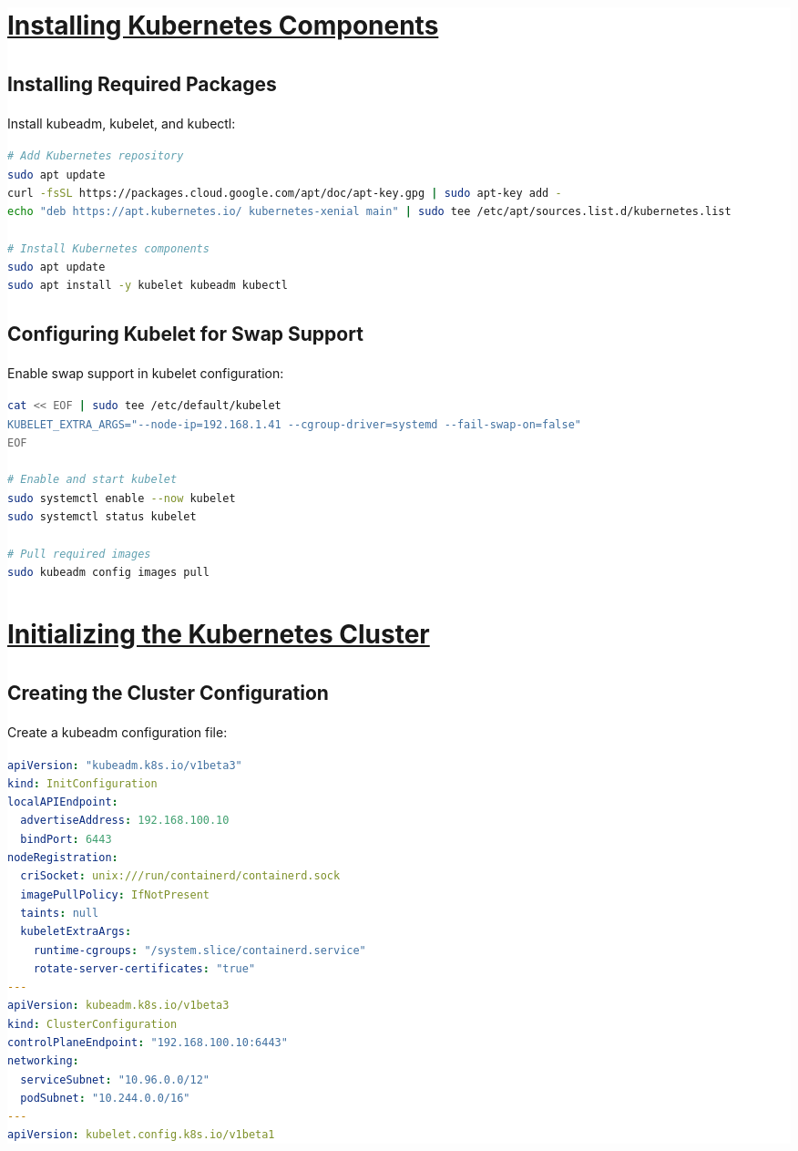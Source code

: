 # [Installing Kubernetes Components](#kubernetes-installation)
## Installing Required Packages
Install kubeadm, kubelet, and kubectl:

```bash
# Add Kubernetes repository
sudo apt update
curl -fsSL https://packages.cloud.google.com/apt/doc/apt-key.gpg | sudo apt-key add -
echo "deb https://apt.kubernetes.io/ kubernetes-xenial main" | sudo tee /etc/apt/sources.list.d/kubernetes.list

# Install Kubernetes components
sudo apt update
sudo apt install -y kubelet kubeadm kubectl
```

## Configuring Kubelet for Swap Support
Enable swap support in kubelet configuration:

```bash
cat << EOF | sudo tee /etc/default/kubelet
KUBELET_EXTRA_ARGS="--node-ip=192.168.1.41 --cgroup-driver=systemd --fail-swap-on=false"
EOF

# Enable and start kubelet
sudo systemctl enable --now kubelet
sudo systemctl status kubelet

# Pull required images
sudo kubeadm config images pull
```

# [Initializing the Kubernetes Cluster](#cluster-initialization)
## Creating the Cluster Configuration
Create a kubeadm configuration file:

```yaml
apiVersion: "kubeadm.k8s.io/v1beta3"
kind: InitConfiguration
localAPIEndpoint:
  advertiseAddress: 192.168.100.10
  bindPort: 6443
nodeRegistration:
  criSocket: unix:///run/containerd/containerd.sock
  imagePullPolicy: IfNotPresent
  taints: null
  kubeletExtraArgs:
    runtime-cgroups: "/system.slice/containerd.service"
    rotate-server-certificates: "true"
---
apiVersion: kubeadm.k8s.io/v1beta3
kind: ClusterConfiguration
controlPlaneEndpoint: "192.168.100.10:6443"
networking:
  serviceSubnet: "10.96.0.0/12"
  podSubnet: "10.244.0.0/16"
---
apiVersion: kubelet.config.k8s.io/v1beta1
```